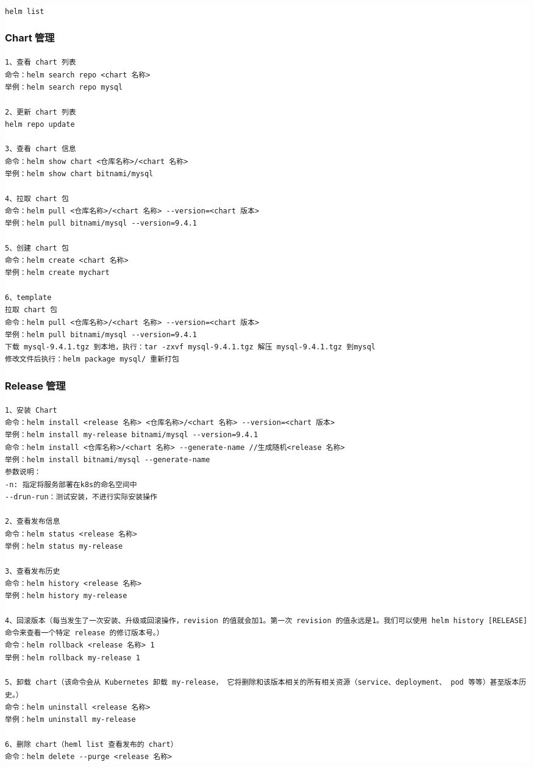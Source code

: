 ```
helm list
```

### Chart 管理

```
1、查看 chart 列表
命令：helm search repo <chart 名称>
举例：helm search repo mysql

2、更新 chart 列表
helm repo update

3、查看 chart 信息
命令：helm show chart <仓库名称>/<chart 名称>
举例：helm show chart bitnami/mysql

4、拉取 chart 包
命令：helm pull <仓库名称>/<chart 名称> --version=<chart 版本>
举例：helm pull bitnami/mysql --version=9.4.1

5、创建 chart 包
命令：helm create <chart 名称>
举例：helm create mychart

6、template
拉取 chart 包
命令：helm pull <仓库名称>/<chart 名称> --version=<chart 版本>
举例：helm pull bitnami/mysql --version=9.4.1
下载 mysql-9.4.1.tgz 到本地，执行：tar -zxvf mysql-9.4.1.tgz 解压 mysql-9.4.1.tgz 到mysql
修改文件后执行：helm package mysql/ 重新打包
```

### Release 管理

```
1、安装 Chart
命令：helm install <release 名称> <仓库名称>/<chart 名称> --version=<chart 版本>
举例：helm install my-release bitnami/mysql --version=9.4.1
命令：helm install <仓库名称>/<chart 名称> --generate-name //生成随机<release 名称>
举例：helm install bitnami/mysql --generate-name
参数说明：
-n: 指定将服务部署在k8s的命名空间中
--drun-run：测试安装，不进行实际安装操作

2、查看发布信息
命令：helm status <release 名称>
举例：helm status my-release

3、查看发布历史
命令：helm history <release 名称>
举例：helm history my-release

4、回滚版本（每当发生了一次安装、升级或回滚操作，revision 的值就会加1。第一次 revision 的值永远是1。我们可以使用 helm history [RELEASE] 命令来查看一个特定 release 的修订版本号。）
命令：helm rollback <release 名称> 1
举例：helm rollback my-release 1

5、卸载 chart（该命令会从 Kubernetes 卸载 my-release， 它将删除和该版本相关的所有相关资源（service、deployment、 pod 等等）甚至版本历史。）
命令：helm uninstall <release 名称>
举例：helm uninstall my-release

6、删除 chart（heml list 查看发布的 chart）
命令：helm delete --purge <release 名称>
```